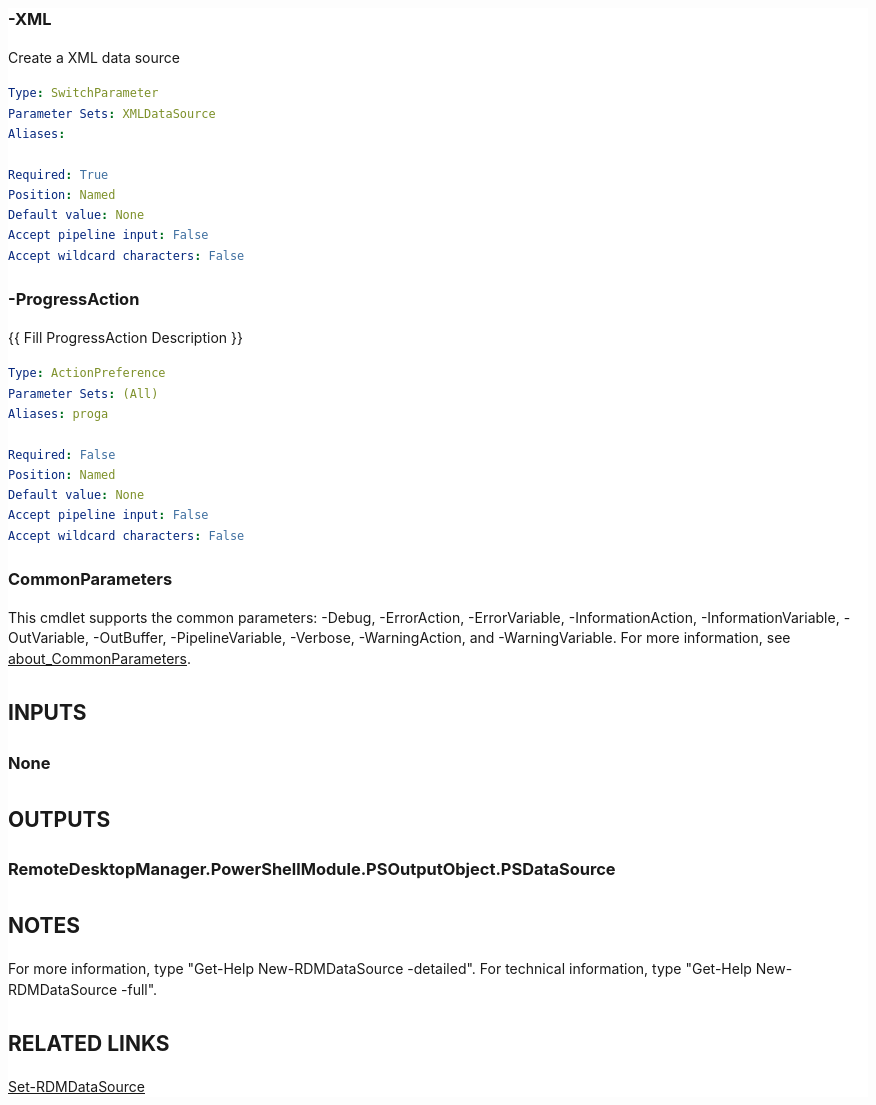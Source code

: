 ### -XML
Create a XML data source

```yaml
Type: SwitchParameter
Parameter Sets: XMLDataSource
Aliases:

Required: True
Position: Named
Default value: None
Accept pipeline input: False
Accept wildcard characters: False
```

### -ProgressAction
{{ Fill ProgressAction Description }}

```yaml
Type: ActionPreference
Parameter Sets: (All)
Aliases: proga

Required: False
Position: Named
Default value: None
Accept pipeline input: False
Accept wildcard characters: False
```

### CommonParameters
This cmdlet supports the common parameters: -Debug, -ErrorAction, -ErrorVariable, -InformationAction, -InformationVariable, -OutVariable, -OutBuffer, -PipelineVariable, -Verbose, -WarningAction, and -WarningVariable. For more information, see [about_CommonParameters](http://go.microsoft.com/fwlink/?LinkID=113216).

## INPUTS

### None
## OUTPUTS

### RemoteDesktopManager.PowerShellModule.PSOutputObject.PSDataSource
## NOTES
For more information, type "Get-Help New-RDMDataSource -detailed".
For technical information, type "Get-Help New-RDMDataSource -full".

## RELATED LINKS

[Set-RDMDataSource](http://127.0.0.1:1111/docs/Set-RDMDataSource/)

